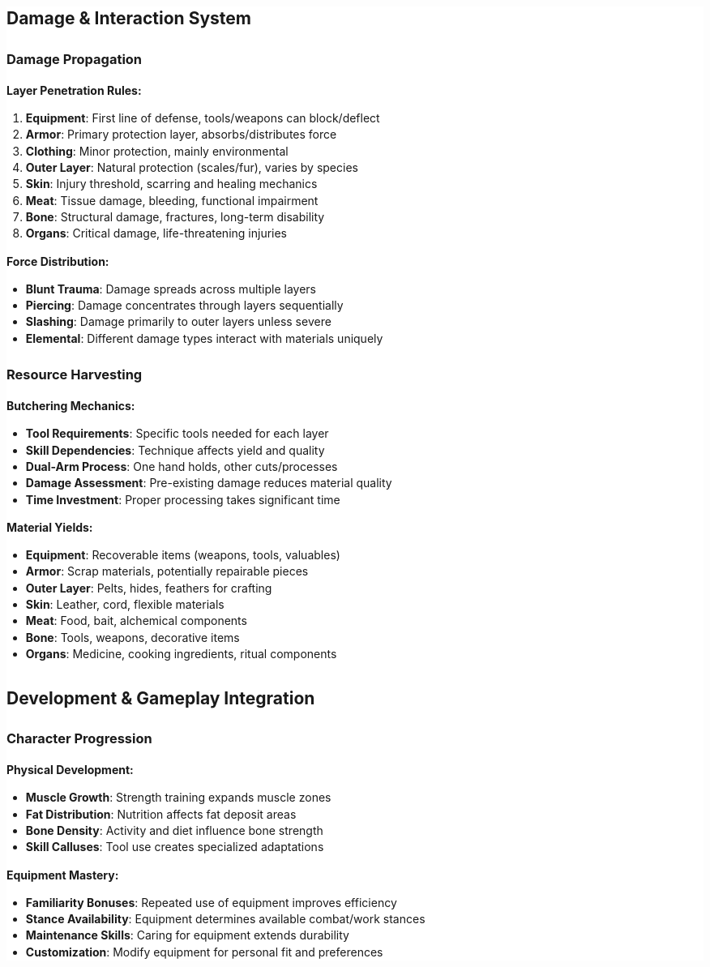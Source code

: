 ## Damage & Interaction System

### Damage Propagation
**Layer Penetration Rules:**
1. **Equipment**: First line of defense, tools/weapons can block/deflect
2. **Armor**: Primary protection layer, absorbs/distributes force
3. **Clothing**: Minor protection, mainly environmental
4. **Outer Layer**: Natural protection (scales/fur), varies by species
5. **Skin**: Injury threshold, scarring and healing mechanics
6. **Meat**: Tissue damage, bleeding, functional impairment
7. **Bone**: Structural damage, fractures, long-term disability
8. **Organs**: Critical damage, life-threatening injuries

**Force Distribution:**
- **Blunt Trauma**: Damage spreads across multiple layers
- **Piercing**: Damage concentrates through layers sequentially
- **Slashing**: Damage primarily to outer layers unless severe
- **Elemental**: Different damage types interact with materials uniquely

### Resource Harvesting
**Butchering Mechanics:**
- **Tool Requirements**: Specific tools needed for each layer
- **Skill Dependencies**: Technique affects yield and quality
- **Dual-Arm Process**: One hand holds, other cuts/processes
- **Damage Assessment**: Pre-existing damage reduces material quality
- **Time Investment**: Proper processing takes significant time

**Material Yields:**
- **Equipment**: Recoverable items (weapons, tools, valuables)
- **Armor**: Scrap materials, potentially repairable pieces
- **Outer Layer**: Pelts, hides, feathers for crafting
- **Skin**: Leather, cord, flexible materials
- **Meat**: Food, bait, alchemical components
- **Bone**: Tools, weapons, decorative items
- **Organs**: Medicine, cooking ingredients, ritual components

## Development & Gameplay Integration

### Character Progression
**Physical Development:**
- **Muscle Growth**: Strength training expands muscle zones
- **Fat Distribution**: Nutrition affects fat deposit areas
- **Bone Density**: Activity and diet influence bone strength
- **Skill Calluses**: Tool use creates specialized adaptations

**Equipment Mastery:**
- **Familiarity Bonuses**: Repeated use of equipment improves efficiency
- **Stance Availability**: Equipment determines available combat/work stances
- **Maintenance Skills**: Caring for equipment extends durability
- **Customization**: Modify equipment for personal fit and preferences
